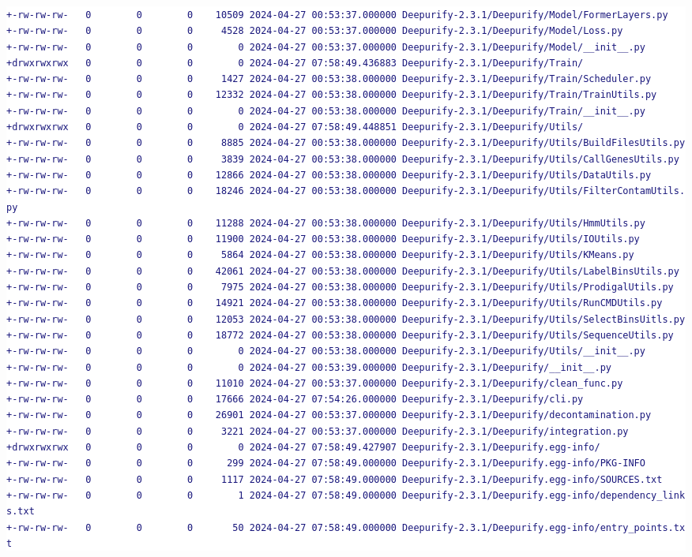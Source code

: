 ```diff
+-rw-rw-rw-   0        0        0    10509 2024-04-27 00:53:37.000000 Deepurify-2.3.1/Deepurify/Model/FormerLayers.py
+-rw-rw-rw-   0        0        0     4528 2024-04-27 00:53:37.000000 Deepurify-2.3.1/Deepurify/Model/Loss.py
+-rw-rw-rw-   0        0        0        0 2024-04-27 00:53:37.000000 Deepurify-2.3.1/Deepurify/Model/__init__.py
+drwxrwxrwx   0        0        0        0 2024-04-27 07:58:49.436883 Deepurify-2.3.1/Deepurify/Train/
+-rw-rw-rw-   0        0        0     1427 2024-04-27 00:53:38.000000 Deepurify-2.3.1/Deepurify/Train/Scheduler.py
+-rw-rw-rw-   0        0        0    12332 2024-04-27 00:53:38.000000 Deepurify-2.3.1/Deepurify/Train/TrainUtils.py
+-rw-rw-rw-   0        0        0        0 2024-04-27 00:53:38.000000 Deepurify-2.3.1/Deepurify/Train/__init__.py
+drwxrwxrwx   0        0        0        0 2024-04-27 07:58:49.448851 Deepurify-2.3.1/Deepurify/Utils/
+-rw-rw-rw-   0        0        0     8885 2024-04-27 00:53:38.000000 Deepurify-2.3.1/Deepurify/Utils/BuildFilesUtils.py
+-rw-rw-rw-   0        0        0     3839 2024-04-27 00:53:38.000000 Deepurify-2.3.1/Deepurify/Utils/CallGenesUtils.py
+-rw-rw-rw-   0        0        0    12866 2024-04-27 00:53:38.000000 Deepurify-2.3.1/Deepurify/Utils/DataUtils.py
+-rw-rw-rw-   0        0        0    18246 2024-04-27 00:53:38.000000 Deepurify-2.3.1/Deepurify/Utils/FilterContamUtils.py
+-rw-rw-rw-   0        0        0    11288 2024-04-27 00:53:38.000000 Deepurify-2.3.1/Deepurify/Utils/HmmUtils.py
+-rw-rw-rw-   0        0        0    11900 2024-04-27 00:53:38.000000 Deepurify-2.3.1/Deepurify/Utils/IOUtils.py
+-rw-rw-rw-   0        0        0     5864 2024-04-27 00:53:38.000000 Deepurify-2.3.1/Deepurify/Utils/KMeans.py
+-rw-rw-rw-   0        0        0    42061 2024-04-27 00:53:38.000000 Deepurify-2.3.1/Deepurify/Utils/LabelBinsUtils.py
+-rw-rw-rw-   0        0        0     7975 2024-04-27 00:53:38.000000 Deepurify-2.3.1/Deepurify/Utils/ProdigalUtils.py
+-rw-rw-rw-   0        0        0    14921 2024-04-27 00:53:38.000000 Deepurify-2.3.1/Deepurify/Utils/RunCMDUtils.py
+-rw-rw-rw-   0        0        0    12053 2024-04-27 00:53:38.000000 Deepurify-2.3.1/Deepurify/Utils/SelectBinsUitls.py
+-rw-rw-rw-   0        0        0    18772 2024-04-27 00:53:38.000000 Deepurify-2.3.1/Deepurify/Utils/SequenceUtils.py
+-rw-rw-rw-   0        0        0        0 2024-04-27 00:53:38.000000 Deepurify-2.3.1/Deepurify/Utils/__init__.py
+-rw-rw-rw-   0        0        0        0 2024-04-27 00:53:39.000000 Deepurify-2.3.1/Deepurify/__init__.py
+-rw-rw-rw-   0        0        0    11010 2024-04-27 00:53:37.000000 Deepurify-2.3.1/Deepurify/clean_func.py
+-rw-rw-rw-   0        0        0    17666 2024-04-27 07:54:26.000000 Deepurify-2.3.1/Deepurify/cli.py
+-rw-rw-rw-   0        0        0    26901 2024-04-27 00:53:37.000000 Deepurify-2.3.1/Deepurify/decontamination.py
+-rw-rw-rw-   0        0        0     3221 2024-04-27 00:53:37.000000 Deepurify-2.3.1/Deepurify/integration.py
+drwxrwxrwx   0        0        0        0 2024-04-27 07:58:49.427907 Deepurify-2.3.1/Deepurify.egg-info/
+-rw-rw-rw-   0        0        0      299 2024-04-27 07:58:49.000000 Deepurify-2.3.1/Deepurify.egg-info/PKG-INFO
+-rw-rw-rw-   0        0        0     1117 2024-04-27 07:58:49.000000 Deepurify-2.3.1/Deepurify.egg-info/SOURCES.txt
+-rw-rw-rw-   0        0        0        1 2024-04-27 07:58:49.000000 Deepurify-2.3.1/Deepurify.egg-info/dependency_links.txt
+-rw-rw-rw-   0        0        0       50 2024-04-27 07:58:49.000000 Deepurify-2.3.1/Deepurify.egg-info/entry_points.txt
```